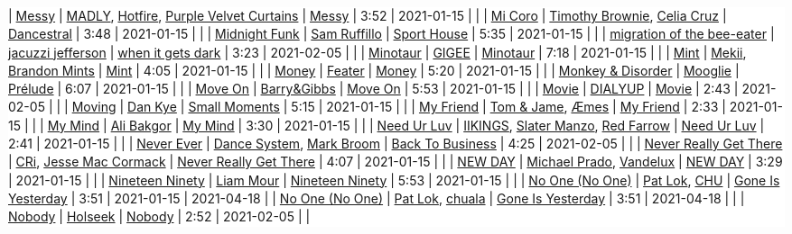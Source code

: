 | [Messy](https://open.spotify.com/track/5wtfdsvSBMpikQz9Pm73rH) | [MADLY](https://open.spotify.com/artist/4xzemDKfw6G8lMKfoA9riZ), [Hotfire](https://open.spotify.com/artist/1qNnOOSKdsCMmGIxeCdjtm), [Purple Velvet Curtains](https://open.spotify.com/artist/5UNXmWQKKqqBCxmcotxXmO) | [Messy](https://open.spotify.com/album/72M8ddLNMfVnQPk7thjdbO) | 3:52 | 2021-01-15 |  |
| [Mi Coro](https://open.spotify.com/track/4hC9Jh959OMSsUe6rq9P4H) | [Timothy Brownie](https://open.spotify.com/artist/1ppotvvWpcL0Mgl9sJyh0e), [Celia Cruz](https://open.spotify.com/artist/2weA6hhVqTIN2gSn9PUB9U) | [Dancestral](https://open.spotify.com/album/7LjLAmk0GbBlbo4jDWqydx) | 3:48 | 2021-01-15 |  |
| [Midnight Funk](https://open.spotify.com/track/0Qbzbp4ZebnD6gi5XGUVqz) | [Sam Ruffillo](https://open.spotify.com/artist/22x2iswjXGmDEkCJcUKYiy) | [Sport House](https://open.spotify.com/album/4ybRpydxTocwpVsES2LHF4) | 5:35 | 2021-01-15 |  |
| [migration of the bee-eater](https://open.spotify.com/track/2ABuuLkp4hBa4Fqzsblw2E) | [jacuzzi jefferson](https://open.spotify.com/artist/2OxHUuZT8RnLcPEqiQDUFw) | [when it gets dark](https://open.spotify.com/album/2JrfMpVoEVGEoUlbXS9jNP) | 3:23 | 2021-02-05 |  |
| [Minotaur](https://open.spotify.com/track/64eM8qEyj7OieUoUZkoRgV) | [GIGEE](https://open.spotify.com/artist/7mqebOCOql0RKtn1bGUdOd) | [Minotaur](https://open.spotify.com/album/0scHkBiI7QqgV1YNryzhMd) | 7:18 | 2021-01-15 |  |
| [Mint](https://open.spotify.com/track/2QO12LQMSu7iCJEl1uWPnO) | [Mekii](https://open.spotify.com/artist/3ynerPhWrIJIS5XP09asT8), [Brandon Mints](https://open.spotify.com/artist/5YjfNaHq05WrwldRe1QSBc) | [Mint](https://open.spotify.com/album/1737oJ786lXXeBbRDBP7m4) | 4:05 | 2021-01-15 |  |
| [Money](https://open.spotify.com/track/4NGdIkvsJ6kVbQS6yW419J) | [Feater](https://open.spotify.com/artist/5FaDxbWtNzaR2d3L3H9857) | [Money](https://open.spotify.com/album/0M5zCOCnMxM3gFNReS5VrW) | 5:20 | 2021-01-15 |  |
| [Monkey & Disorder](https://open.spotify.com/track/7JCFsXGVsFPEhzvTkdjFsf) | [Mooglie](https://open.spotify.com/artist/3VejcuVO9JCQ9e23syZSoJ) | [Prélude](https://open.spotify.com/album/6bbYm4X9iwpNE1BIjtuAkd) | 6:07 | 2021-01-15 |  |
| [Move On](https://open.spotify.com/track/4RrrgaL0M2zQo11roZQk32) | [Barry&Gibbs](https://open.spotify.com/artist/5m3ag9D5ku90ehcd0UNKFj) | [Move On](https://open.spotify.com/album/3jSiCXUHQ811YYq9LY5Dwh) | 5:53 | 2021-01-15 |  |
| [Movie](https://open.spotify.com/track/2zsSsvsJD16JbnrBKrRwRt) | [DIALYUP](https://open.spotify.com/artist/31kpdqeO4EBxFxzlpAA5Fb) | [Movie](https://open.spotify.com/album/6or8AVqz4RP8ChQJjwazvy) | 2:43 | 2021-02-05 |  |
| [Moving](https://open.spotify.com/track/41BPaKM3OVc8gs3VXbAAu6) | [Dan Kye](https://open.spotify.com/artist/05YrP00agTrYezUyAsukKf) | [Small Moments](https://open.spotify.com/album/4iWfNxkqoDI2E1FOhnQnvg) | 5:15 | 2021-01-15 |  |
| [My Friend](https://open.spotify.com/track/2BXKf5un6Y6eLeghMyUnHc) | [Tom & Jame](https://open.spotify.com/artist/6ZXRsQeAoGPspf8tNeEtPo), [Æmes](https://open.spotify.com/artist/4NoraKWvrUYQlP0r6Q7IRt) | [My Friend](https://open.spotify.com/album/5sej5zKdrrE3dbpsjo0YOJ) | 2:33 | 2021-01-15 |  |
| [My Mind](https://open.spotify.com/track/57WUsRphWcS69G9OnTJEsg) | [Ali Bakgor](https://open.spotify.com/artist/4Zdbr0JJj9SXMDJfus1mNs) | [My Mind](https://open.spotify.com/album/0uqLsKuFKhgKvuC6o7RRxQ) | 3:30 | 2021-01-15 |  |
| [Need Ur Luv](https://open.spotify.com/track/4wo4YPsTHNvLBMMdmT4Six) | [IIKINGS](https://open.spotify.com/artist/537CYRpe4X2RXpcNYWAOqT), [Slater Manzo](https://open.spotify.com/artist/4o1zIIgHPK4GcdNNbIXNPQ), [Red Farrow](https://open.spotify.com/artist/38jIIsC2d3Waiv8LovBEQ8) | [Need Ur Luv](https://open.spotify.com/album/5lm1I6jYxp7sSNWhCtHC3H) | 2:41 | 2021-01-15 |  |
| [Never Ever](https://open.spotify.com/track/3VXl2FieAjX3nqDsTwkX8g) | [Dance System](https://open.spotify.com/artist/1ju2puXmReF61q0pjZX0oh), [Mark Broom](https://open.spotify.com/artist/56HBXB2JoYhf04oMeko90l) | [Back To Business](https://open.spotify.com/album/391pv2SxyeNKxlPJ5msksW) | 4:25 | 2021-02-05 |  |
| [Never Really Get There](https://open.spotify.com/track/10GsOTO3lfca92bP3UYmqY) | [CRi](https://open.spotify.com/artist/3NaMuUYTIGm6CC3YqTuTvi), [Jesse Mac Cormack](https://open.spotify.com/artist/2H8M8TXbgq7ZF676K4Zm2C) | [Never Really Get There](https://open.spotify.com/album/4HV7Oy7txnqoaP7Hp5BfRK) | 4:07 | 2021-01-15 |  |
| [NEW DAY](https://open.spotify.com/track/2zIsLfNas0SC9M1v8fqtCi) | [Michael Prado](https://open.spotify.com/artist/1MwIRwOW3uLt8PGM9vmsxA), [Vandelux](https://open.spotify.com/artist/2rdSCmWgrIWA8pmwhS1T2k) | [NEW DAY](https://open.spotify.com/album/21isfXp2hKKhWjzs7LNtFg) | 3:29 | 2021-01-15 |  |
| [Nineteen Ninety](https://open.spotify.com/track/1Rk6DIreZBbisRdjn9qXlj) | [Liam Mour](https://open.spotify.com/artist/5XaT1otgH5hpyqjkDbt8d0) | [Nineteen Ninety](https://open.spotify.com/album/7c7Jz6jBxGdXHwWUgObx3S) | 5:53 | 2021-01-15 |  |
| [No One (No One)](https://open.spotify.com/track/1pq09oQPhFyAAUxnLu4HTP) | [Pat Lok](https://open.spotify.com/artist/3ZPRZDAAuBrvx1tsIjeFxh), [CHU](https://open.spotify.com/artist/5k2dso94XJEWZhPMmKFznI) | [Gone Is Yesterday](https://open.spotify.com/album/4wqnqDe2zddk3lf1t7SGzS) | 3:51 | 2021-01-15 | 2021-04-18 |
| [No One (No One)](https://open.spotify.com/track/1pq09oQPhFyAAUxnLu4HTP) | [Pat Lok](https://open.spotify.com/artist/3ZPRZDAAuBrvx1tsIjeFxh), [chuala](https://open.spotify.com/artist/5k2dso94XJEWZhPMmKFznI) | [Gone Is Yesterday](https://open.spotify.com/album/4wqnqDe2zddk3lf1t7SGzS) | 3:51 | 2021-04-18 |  |
| [Nobody](https://open.spotify.com/track/6fJYw2FDh5JfNy4BLv2IwQ) | [Holseek](https://open.spotify.com/artist/6rtScDLmn7xeFY4F71v4e3) | [Nobody](https://open.spotify.com/album/5dyvcVEFwoIYnqAOiKrq6r) | 2:52 | 2021-02-05 |  |